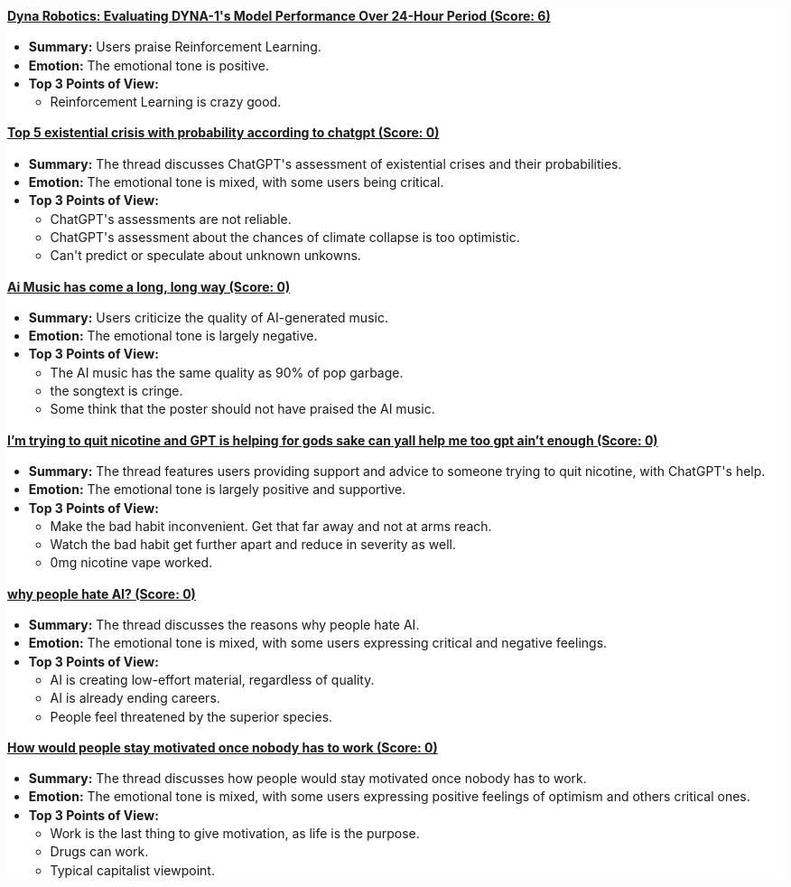 **[Dyna Robotics: Evaluating DYNA-1's Model Performance Over 24-Hour Period (Score: 6)](https://youtu.be/gdeBIR0jVvU?si=Ch6f4x5YfQMoEu_T)**
*  **Summary:** Users praise Reinforcement Learning.
*  **Emotion:** The emotional tone is positive.
*  **Top 3 Points of View:**
    * Reinforcement Learning is crazy good.

**[Top 5 existential crisis with probability according to chatgpt (Score: 0)](https://i.redd.it/vya789oijpye1.png)**
*  **Summary:** The thread discusses ChatGPT's assessment of existential crises and their probabilities.
*  **Emotion:** The emotional tone is mixed, with some users being critical.
*  **Top 3 Points of View:**
    * ChatGPT's assessments are not reliable.
    * ChatGPT's assessment about the chances of climate collapse is too optimistic.
    * Can't predict or speculate about unknown unkowns.

**[Ai Music has come a long, long way (Score: 0)](https://v.redd.it/6a0clrxzzoye1)**
*  **Summary:** Users criticize the quality of AI-generated music.
*  **Emotion:** The emotional tone is largely negative.
*  **Top 3 Points of View:**
    * The AI music has the same quality as 90% of pop garbage.
    * the songtext is cringe.
    * Some think that the poster should not have praised the AI music.

**[I’m trying to quit nicotine and GPT is helping for gods sake can yall help me too gpt ain’t enough (Score: 0)](https://www.reddit.com/r/singularity/comments/1kecqwn/im_trying_to_quit_nicotine_and_gpt_is_helping_for/)**
*  **Summary:** The thread features users providing support and advice to someone trying to quit nicotine, with ChatGPT's help.
*  **Emotion:** The emotional tone is largely positive and supportive.
*  **Top 3 Points of View:**
    * Make the bad habit inconvenient. Get that far away and not at arms reach.
    * Watch the bad habit get further apart and reduce in severity as well.
    * 0mg nicotine vape worked.

**[why people hate AI? (Score: 0)](https://www.reddit.com/r/singularity/comments/1keh6zg/why_people_hate_ai/)**
*  **Summary:** The thread discusses the reasons why people hate AI.
*  **Emotion:** The emotional tone is mixed, with some users expressing critical and negative feelings.
*  **Top 3 Points of View:**
    * AI is creating low-effort material, regardless of quality.
    * AI is already ending careers.
    * People feel threatened by the superior species.

**[How would people stay motivated once nobody has to work (Score: 0)](https://www.reddit.com/r/singularity/comments/1keoivh/how_would_people_stay_motivated_once_nobody_has/)**
*  **Summary:** The thread discusses how people would stay motivated once nobody has to work.
*  **Emotion:** The emotional tone is mixed, with some users expressing positive feelings of optimism and others critical ones.
*  **Top 3 Points of View:**
    * Work is the last thing to give motivation, as life is the purpose.
    * Drugs can work.
    * Typical capitalist viewpoint.

